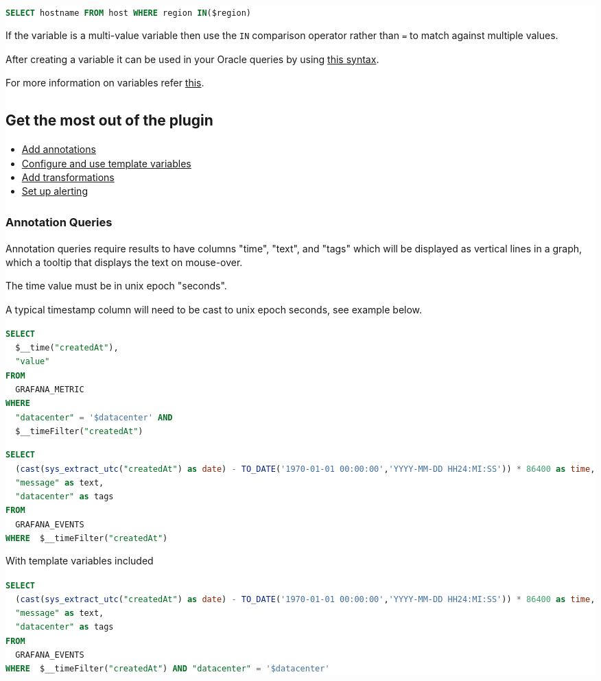   ```sql
  SELECT hostname FROM host WHERE region IN($region)
  ```

If the variable is a multi-value variable then use the `IN` comparison operator rather than `=` to match against multiple values.

After creating a variable it can be used in your Oracle queries by using [this syntax](https://grafana.com/docs/grafana/latest/variables/syntax/).

For more information on variables refer [this](https://grafana.com/docs/grafana/latest/variables/).

## Get the most out of the plugin

* [Add annotations](https://grafana.com/docs/grafana/latest/dashboards/annotations/)
* [Configure and use template variables](https://grafana.com/docs/grafana/latest/variables/)
* [Add transformations](https://grafana.com/docs/grafana/latest/panels/transformations/)
* [Set up alerting](https://grafana.com/docs/grafana/latest/alerting/)

### Annotation Queries

Annotation queries require results to have columns "time", "text", and "tags" which will be displayed as vertical lines in a graph, which a tooltip that displays the text on mouse-over.

The time value must be in unix epoch "seconds".

A typical timestamp column will need to be cast to unix epoch seconds, see example below.

```SQL
SELECT
  $__time("createdAt"),
  "value"
FROM
  GRAFANA_METRIC
WHERE
  "datacenter" = '$datacenter' AND
  $__timeFilter("createdAt")
```

```SQL
SELECT
  (cast(sys_extract_utc("createdAt") as date) - TO_DATE('1970-01-01 00:00:00','YYYY-MM-DD HH24:MI:SS')) * 86400 as time,
  "message" as text,
  "datacenter" as tags
FROM
  GRAFANA_EVENTS
WHERE  $__timeFilter("createdAt")
```

With template variables included

```SQL
SELECT
  (cast(sys_extract_utc("createdAt") as date) - TO_DATE('1970-01-01 00:00:00','YYYY-MM-DD HH24:MI:SS')) * 86400 as time,
  "message" as text,
  "datacenter" as tags
FROM
  GRAFANA_EVENTS
WHERE  $__timeFilter("createdAt") AND "datacenter" = '$datacenter'
```
